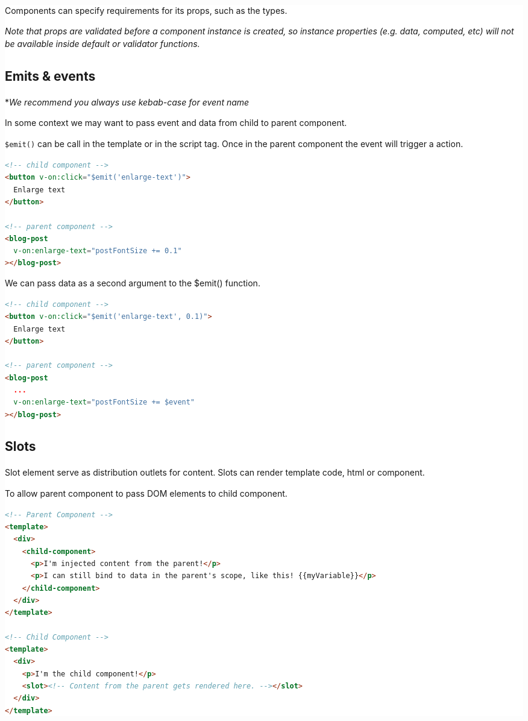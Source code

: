 Components can specify requirements for its props, such as the types.

*Note that props are validated before a component instance is created, so instance properties (e.g. data, computed, etc) will not be available inside default or validator functions.*

## Emits & events

**We recommend you always use kebab-case for event name*

In some context we may want to pass event and data from child to parent component.

`$emit()` can be call in the template or in the script tag. Once in the parent component the event will trigger a action.

```html
<!-- child component -->
<button v-on:click="$emit('enlarge-text')">
  Enlarge text
</button>

<!-- parent component -->
<blog-post
  v-on:enlarge-text="postFontSize += 0.1"
></blog-post>
```

We can pass data as a second argument to the $emit() function.

```html
<!-- child component -->
<button v-on:click="$emit('enlarge-text', 0.1)">
  Enlarge text
</button>

<!-- parent component -->
<blog-post
  ...
  v-on:enlarge-text="postFontSize += $event"
></blog-post>
```

## Slots

Slot element serve as distribution outlets for content. Slots can render template code, html or component.

To allow parent component to pass DOM elements to child component.

```html
<!-- Parent Component -->
<template>
  <div>
    <child-component>
      <p>I'm injected content from the parent!</p>
      <p>I can still bind to data in the parent's scope, like this! {{myVariable}}</p>
    </child-component>
  </div>
</template>

<!-- Child Component -->
<template>
  <div>
    <p>I'm the child component!</p>
    <slot><!-- Content from the parent gets rendered here. --></slot>
  </div>
</template>
```
